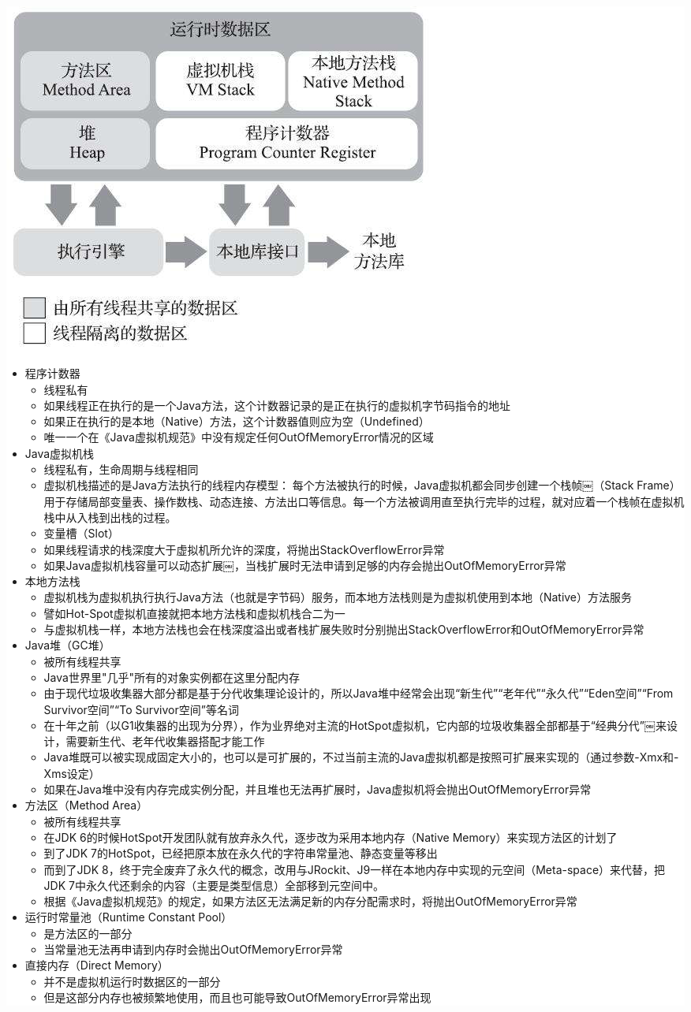 ![Java虚拟机运行时数据区](/images/jvm/jvm-5.png)

- 程序计数器
    - 线程私有
    - 如果线程正在执行的是一个Java方法，这个计数器记录的是正在执行的虚拟机字节码指令的地址
    - 如果正在执行的是本地（Native）方法，这个计数器值则应为空（Undefined）
    - 唯一一个在《Java虚拟机规范》中没有规定任何OutOfMemoryError情况的区域
- Java虚拟机栈
    - 线程私有，生命周期与线程相同
    - 虚拟机栈描述的是Java方法执行的线程内存模型： 每个方法被执行的时候，Java虚拟机都会同步创建一个栈帧￼（Stack
      Frame）用于存储局部变量表、操作数栈、动态连接、方法出口等信息。每一个方法被调用直至执行完毕的过程，就对应着一个栈帧在虚拟机栈中从入栈到出栈的过程。
    - 变量槽（Slot）
    - 如果线程请求的栈深度大于虚拟机所允许的深度，将抛出StackOverflowError异常
    - 如果Java虚拟机栈容量可以动态扩展￼，当栈扩展时无法申请到足够的内存会抛出OutOfMemoryError异常
- 本地方法栈
    - 虚拟机栈为虚拟机执行执行Java方法（也就是字节码）服务，而本地方法栈则是为虚拟机使用到本地（Native）方法服务
    - 譬如Hot-Spot虚拟机直接就把本地方法栈和虚拟机栈合二为一
    - 与虚拟机栈一样，本地方法栈也会在栈深度溢出或者栈扩展失败时分别抛出StackOverflowError和OutOfMemoryError异常
- Java堆（GC堆）
    - 被所有线程共享
    - Java世界里"几乎"所有的对象实例都在这里分配内存
    - 由于现代垃圾收集器大部分都是基于分代收集理论设计的，所以Java堆中经常会出现“新生代”“老年代”“永久代”“Eden空间”“From
      Survivor空间”“To Survivor空间”等名词
    - 在十年之前（以G1收集器的出现为分界），作为业界绝对主流的HotSpot虚拟机，它内部的垃圾收集器全部都基于“经典分代”￼来设计，需要新生代、老年代收集器搭配才能工作
    - Java堆既可以被实现成固定大小的，也可以是可扩展的，不过当前主流的Java虚拟机都是按照可扩展来实现的（通过参数-Xmx和-Xms设定）
    - 如果在Java堆中没有内存完成实例分配，并且堆也无法再扩展时，Java虚拟机将会抛出OutOfMemoryError异常
- 方法区（Method Area）
    - 被所有线程共享
    - 在JDK 6的时候HotSpot开发团队就有放弃永久代，逐步改为采用本地内存（Native Memory）来实现方法区的计划了
    - 到了JDK 7的HotSpot，已经把原本放在永久代的字符串常量池、静态变量等移出
    - 而到了JDK 8，终于完全废弃了永久代的概念，改用与JRockit、J9一样在本地内存中实现的元空间（Meta-space）来代替，把JDK
      7中永久代还剩余的内容（主要是类型信息）全部移到元空间中。
    - 根据《Java虚拟机规范》的规定，如果方法区无法满足新的内存分配需求时，将抛出OutOfMemoryError异常
- 运行时常量池（Runtime Constant Pool）
    - 是方法区的一部分
    - 当常量池无法再申请到内存时会抛出OutOfMemoryError异常
- 直接内存（Direct Memory）
    - 并不是虚拟机运行时数据区的一部分
    - 但是这部分内存也被频繁地使用，而且也可能导致OutOfMemoryError异常出现

